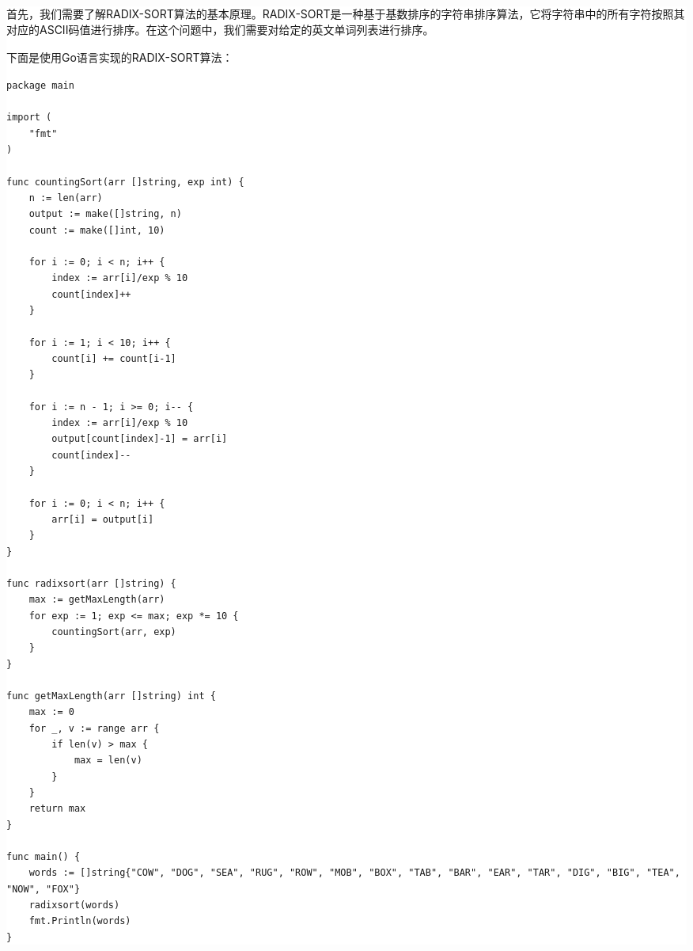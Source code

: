 首先，我们需要了解RADIX-SORT算法的基本原理。RADIX-SORT是一种基于基数排序的字符串排序算法，它将字符串中的所有字符按照其对应的ASCII码值进行排序。在这个问题中，我们需要对给定的英文单词列表进行排序。

下面是使用Go语言实现的RADIX-SORT算法：

    package main
    
    import (
    	"fmt"
    )
    
    func countingSort(arr []string, exp int) {
    	n := len(arr)
    	output := make([]string, n)
    	count := make([]int, 10)
    
    	for i := 0; i < n; i++ {
    		index := arr[i]/exp % 10
    		count[index]++
    	}
    
    	for i := 1; i < 10; i++ {
    		count[i] += count[i-1]
    	}
    
    	for i := n - 1; i >= 0; i-- {
    		index := arr[i]/exp % 10
    		output[count[index]-1] = arr[i]
    		count[index]--
    	}
    
    	for i := 0; i < n; i++ {
    		arr[i] = output[i]
    	}
    }
    
    func radixsort(arr []string) {
    	max := getMaxLength(arr)
    	for exp := 1; exp <= max; exp *= 10 {
    		countingSort(arr, exp)
    	}
    }
    
    func getMaxLength(arr []string) int {
    	max := 0
    	for _, v := range arr {
    		if len(v) > max {
    			max = len(v)
    		}
    	}
    	return max
    }
    
    func main() {
    	words := []string{"COW", "DOG", "SEA", "RUG", "ROW", "MOB", "BOX", "TAB", "BAR", "EAR", "TAR", "DIG", "BIG", "TEA", "NOW", "FOX"}
    	radixsort(words)
    	fmt.Println(words)
    }
    